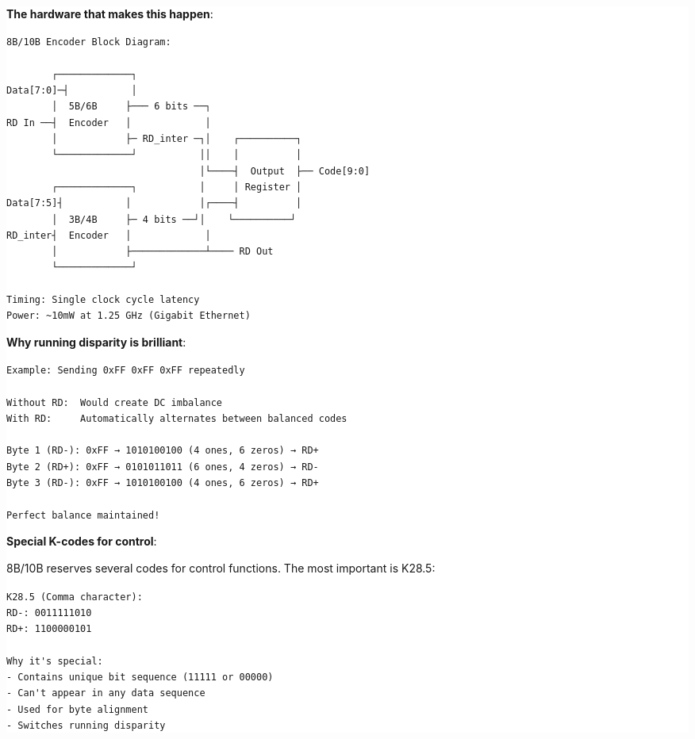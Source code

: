 ```python
```

**The hardware that makes this happen**:

```
8B/10B Encoder Block Diagram:

        ┌─────────────┐
Data[7:0]─┤           │
        │  5B/6B     ├─── 6 bits ──┐
RD In ──┤  Encoder   │             │
        │            ├─ RD_inter ─┐│    ┌──────────┐
        └─────────────┘           ││    │          │
                                  │└────┤  Output  ├── Code[9:0]
        ┌─────────────┐           │     │ Register │
Data[7:5]┤           │            │┌────┤          │
        │  3B/4B     ├─ 4 bits ──┘│    └──────────┘
RD_inter┤  Encoder   │             │
        │            ├─────────────┴──── RD Out
        └─────────────┘

Timing: Single clock cycle latency
Power: ~10mW at 1.25 GHz (Gigabit Ethernet)
```

**Why running disparity is brilliant**:

```
Example: Sending 0xFF 0xFF 0xFF repeatedly

Without RD:  Would create DC imbalance
With RD:     Automatically alternates between balanced codes

Byte 1 (RD-): 0xFF → 1010100100 (4 ones, 6 zeros) → RD+ 
Byte 2 (RD+): 0xFF → 0101011011 (6 ones, 4 zeros) → RD-
Byte 3 (RD-): 0xFF → 1010100100 (4 ones, 6 zeros) → RD+

Perfect balance maintained!
```

**Special K-codes for control**:

8B/10B reserves several codes for control functions. The most important is K28.5:

```
K28.5 (Comma character):
RD-: 0011111010
RD+: 1100000101

Why it's special:
- Contains unique bit sequence (11111 or 00000)
- Can't appear in any data sequence
- Used for byte alignment
- Switches running disparity
```
